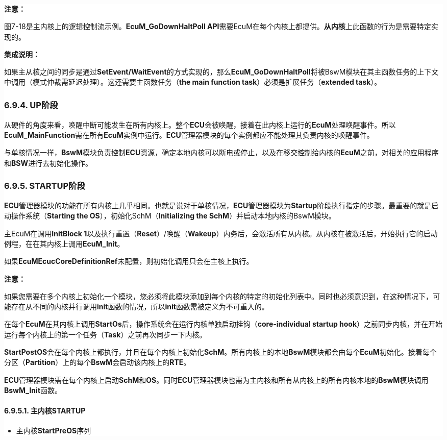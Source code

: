**注意：**

图7-18是主内核上的逻辑控制流示例。**EcuM_GoDownHaltPoll API**需要EcuM在每个内核上都提供。**从内核**上此函数的行为是需要特定实现的。

**集成说明：**

如果主从核之间的同步是通过**SetEvent/WaitEvent**的方式实现的，那么**EcuM_GoDownHaltPoll**将被BswM模块在其主函数任务的上下文中调用（模式仲裁需延迟处理）。这还需要主函数任务（**the main function task**）必须是扩展任务（**extended task**）。

### 6.9.4. UP阶段

从硬件的角度来看，唤醒中断可能发生在所有内核上。整个**ECU**会被唤醒，接着在此内核上运行的**EcuM**处理唤醒事件。所以**EcuM_MainFunction**需在所有**EcuM**实例中运行。**ECU**管理器模块的每个实例都应不能处理其负责内核的唤醒事件。

与单核情况一样，**BswM**模块负责控制**ECU**资源，确定本地内核可以断电或停止，以及在移交控制给内核的**EcuM**之前，对相关的应用程序和**BSW**进行去初始化操作。

### 6.9.5. STARTUP阶段

**ECU**管理器模块的功能在所有内核上几乎相同。也就是说对于单核情况，**ECU**管理器模块为**Startup**阶段执行指定的步骤。最重要的就是启动操作系统（**Starting the OS**），初始化SchM（**Initializing the SchM**）并启动本地内核的BswM模块。

主EcuM在调用**InitBlock 1**以及执行重置（**Reset**）/唤醒（**Wakeup**）内务后，会激活所有从内核。从内核在被激活后，开始执行它的启动例程，在在其内核上调用**EcuM_Init**。

如果**EcuMEcucCoreDefinitionRef**未配置，则初始化调用只会在主核上执行。

**注意：**

如果您需要在多个内核上初始化一个模块，您必须将此模块添加到每个内核的特定的初始化列表中。同时也必须意识到，在这种情况下，可能存在从不同的内核并行调用**init**函数的情况，所以**init**函数需被定义为不可重入的。

在每个**EcuM**在其内核上调用**StartOs**后，操作系统会在运行内核单独启动挂钩（**core-individual startup hook**）之前同步内核，并在开始运行每个内核上的第一个任务（**Task**）之前再次同步一下内核。

**StartPostOS**会在每个内核上都执行，并且在每个内核上初始化**SchM**。所有内核上的本地**BswM**模块都会由每个**EcuM**初始化。接着每个分区（**Partition**）上的每个**BswM**会启动该内核上的**RTE**。

**ECU**管理器模块需在每个内核上启动**SchM**和**OS**。同时**ECU**管理器模块也需为主内核和所有从内核上的所有内核本地的**BswM**模块调用**BswM_Init**函数。

#### 6.9.5.1. 主内核STARTUP

* 主内核**StartPreOS**序列
